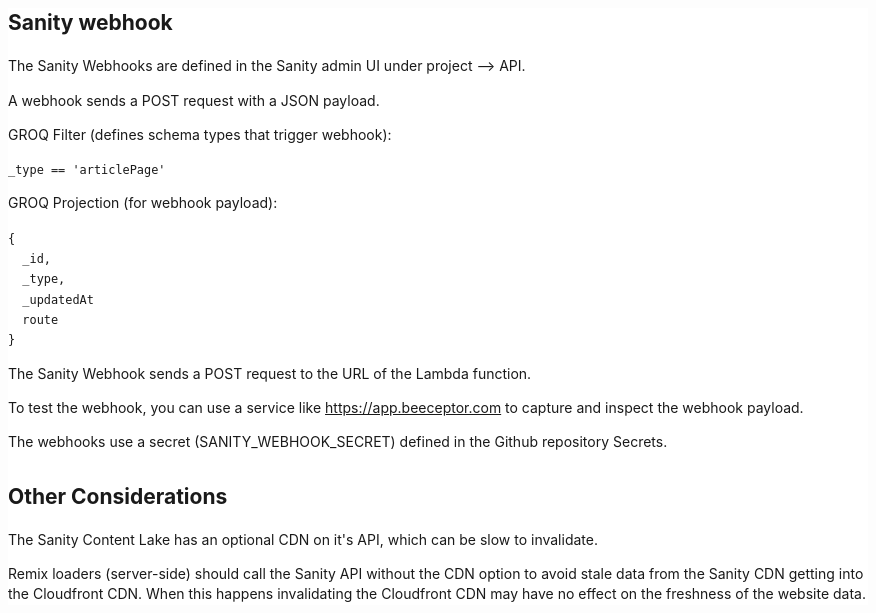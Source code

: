 ## Sanity webhook

The Sanity Webhooks are defined in the Sanity admin UI under project --> API.

A webhook sends a POST request with a JSON payload.

GROQ Filter (defines schema types that trigger webhook):

```
_type == 'articlePage'
```

GROQ Projection (for webhook payload):

```
{
  _id,
  _type,
  _updatedAt
  route
}
```

The Sanity Webhook sends a POST request to the URL of the Lambda function.

To test the webhook, you can use a service like https://app.beeceptor.com to capture and inspect the webhook payload.

The webhooks use a secret (SANITY_WEBHOOK_SECRET) defined in the Github repository Secrets.

## Other Considerations

The Sanity Content Lake has an optional CDN on it's API, which can be slow to invalidate.

Remix loaders (server-side) should call the Sanity API without the CDN option to avoid stale data from the Sanity CDN getting into the Cloudfront CDN. When this happens invalidating the Cloudfront CDN may have no effect on the freshness of the website data.